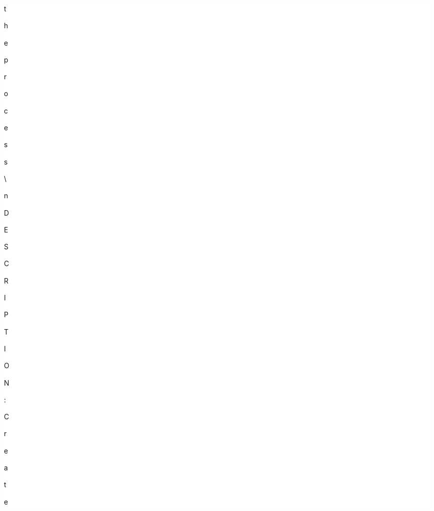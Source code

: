  

t

h

e

 

p

r

o

c

e

s

s

\

n

D

E

S

C

R

I

P

T

I

O

N

:

 

C

r

e

a

t

e

 
